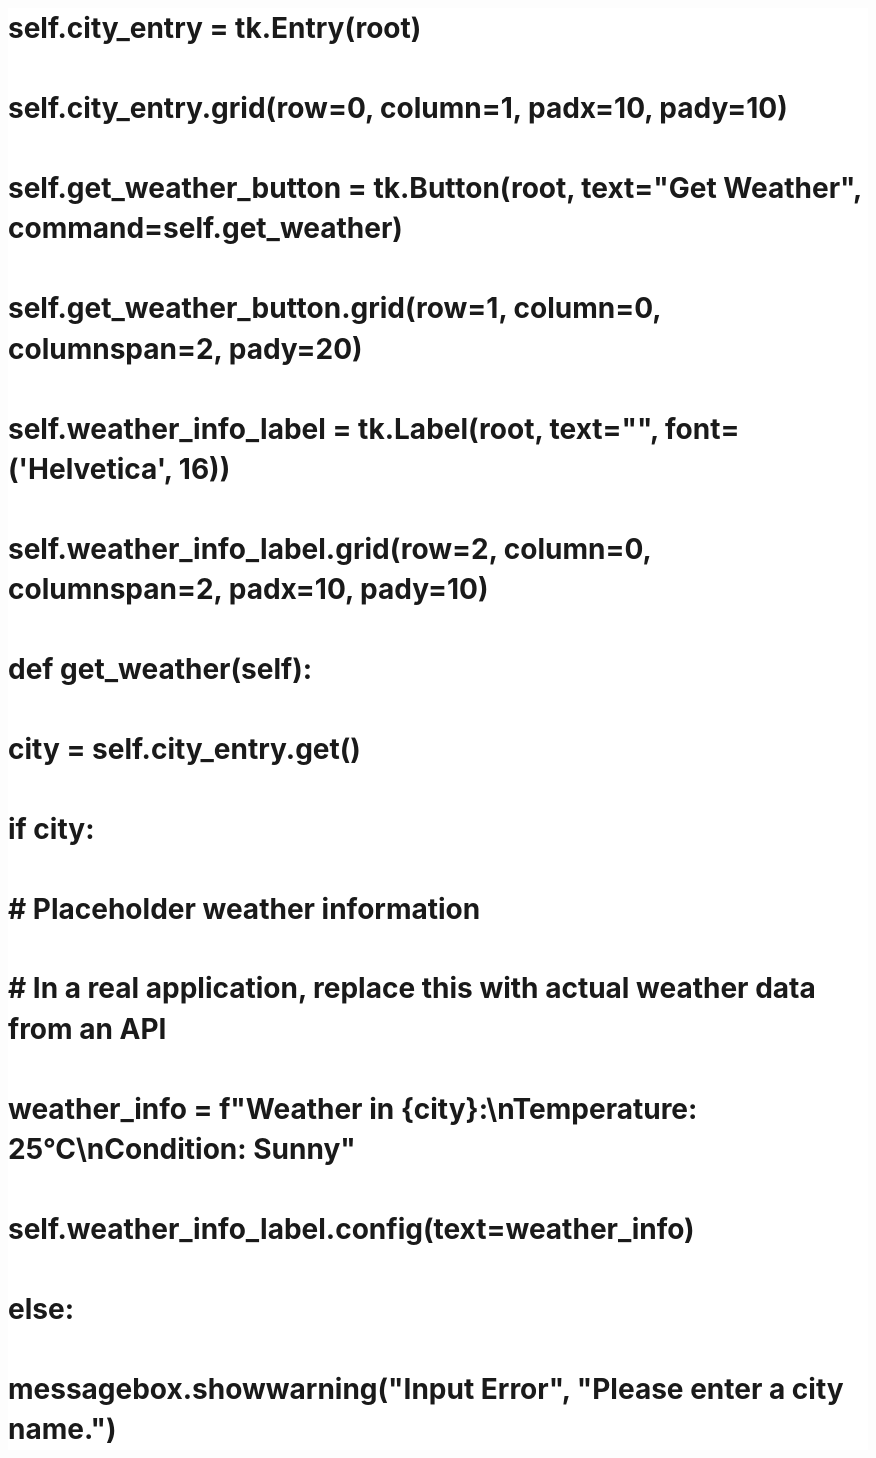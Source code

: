 #         self.city_entry = tk.Entry(root)
#         self.city_entry.grid(row=0, column=1, padx=10, pady=10)
        
#         self.get_weather_button = tk.Button(root, text="Get Weather", command=self.get_weather)
#         self.get_weather_button.grid(row=1, column=0, columnspan=2, pady=20)
        
#         self.weather_info_label = tk.Label(root, text="", font=('Helvetica', 16))
#         self.weather_info_label.grid(row=2, column=0, columnspan=2, padx=10, pady=10)
    
#     def get_weather(self):
#         city = self.city_entry.get()
        
#         if city:
#             # Placeholder weather information
#             # In a real application, replace this with actual weather data from an API
#             weather_info = f"Weather in {city}:\nTemperature: 25°C\nCondition: Sunny"
#             self.weather_info_label.config(text=weather_info)
#         else:
#             messagebox.showwarning("Input Error", "Please enter a city name.")
